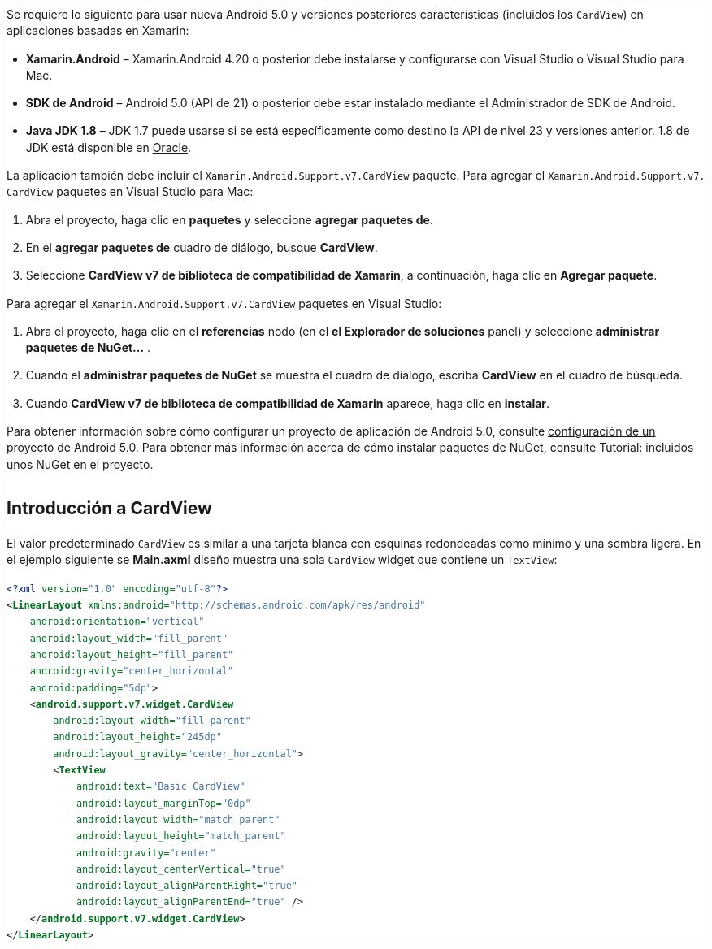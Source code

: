 Se requiere lo siguiente para usar nueva Android 5.0 y versiones posteriores características (incluidos los `CardView`) en aplicaciones basadas en Xamarin:

-  **Xamarin.Android** &ndash; Xamarin.Android 4.20 o posterior debe instalarse y configurarse con Visual Studio o Visual Studio para Mac.

-  **SDK de Android** &ndash; Android 5.0 (API de 21) o posterior debe estar instalado mediante el Administrador de SDK de Android.

-  **Java JDK 1.8** &ndash; JDK 1.7 puede usarse si se está específicamente como destino la API de nivel 23 y versiones anterior. 1.8 de JDK está disponible en [Oracle](http://www.oracle.com/technetwork/java/javase/downloads/jdk8-downloads-2133151.html).

La aplicación también debe incluir el `Xamarin.Android.Support.v7.CardView` paquete. Para agregar el `Xamarin.Android.Support.v7.CardView` paquetes en Visual Studio para Mac:

1. Abra el proyecto, haga clic en **paquetes** y seleccione **agregar paquetes de**.

2. En el **agregar paquetes de** cuadro de diálogo, busque **CardView**.

3. Seleccione **CardView v7 de biblioteca de compatibilidad de Xamarin**, a continuación, haga clic en **Agregar paquete**.

Para agregar el `Xamarin.Android.Support.v7.CardView` paquetes en Visual Studio:

1. Abra el proyecto, haga clic en el **referencias** nodo (en el **el Explorador de soluciones** panel) y seleccione **administrar paquetes de NuGet...** .

2. Cuando el **administrar paquetes de NuGet** se muestra el cuadro de diálogo, escriba **CardView** en el cuadro de búsqueda.

3. Cuando **CardView v7 de biblioteca de compatibilidad de Xamarin** aparece, haga clic en **instalar**.

Para obtener información sobre cómo configurar un proyecto de aplicación de Android 5.0, consulte [configuración de un proyecto de Android 5.0](~/android/platform/lollipop.md).
Para obtener más información acerca de cómo instalar paquetes de NuGet, consulte [Tutorial: incluidos unos NuGet en el proyecto](https://docs.microsoft.com/visualstudio/mac/nuget-walkthrough).


## <a name="introducing-cardview"></a>Introducción a CardView

El valor predeterminado `CardView` es similar a una tarjeta blanca con esquinas redondeadas como mínimo y una sombra ligera. En el ejemplo siguiente se **Main.axml** diseño muestra una sola `CardView` widget que contiene un `TextView`:

```xml
<?xml version="1.0" encoding="utf-8"?>
<LinearLayout xmlns:android="http://schemas.android.com/apk/res/android"
    android:orientation="vertical"
    android:layout_width="fill_parent"
    android:layout_height="fill_parent"
    android:gravity="center_horizontal"
    android:padding="5dp">
    <android.support.v7.widget.CardView
        android:layout_width="fill_parent"
        android:layout_height="245dp"
        android:layout_gravity="center_horizontal">
        <TextView
            android:text="Basic CardView"
            android:layout_marginTop="0dp"
            android:layout_width="match_parent"
            android:layout_height="match_parent"
            android:gravity="center"
            android:layout_centerVertical="true"
            android:layout_alignParentRight="true"
            android:layout_alignParentEnd="true" />
    </android.support.v7.widget.CardView>
</LinearLayout>
```